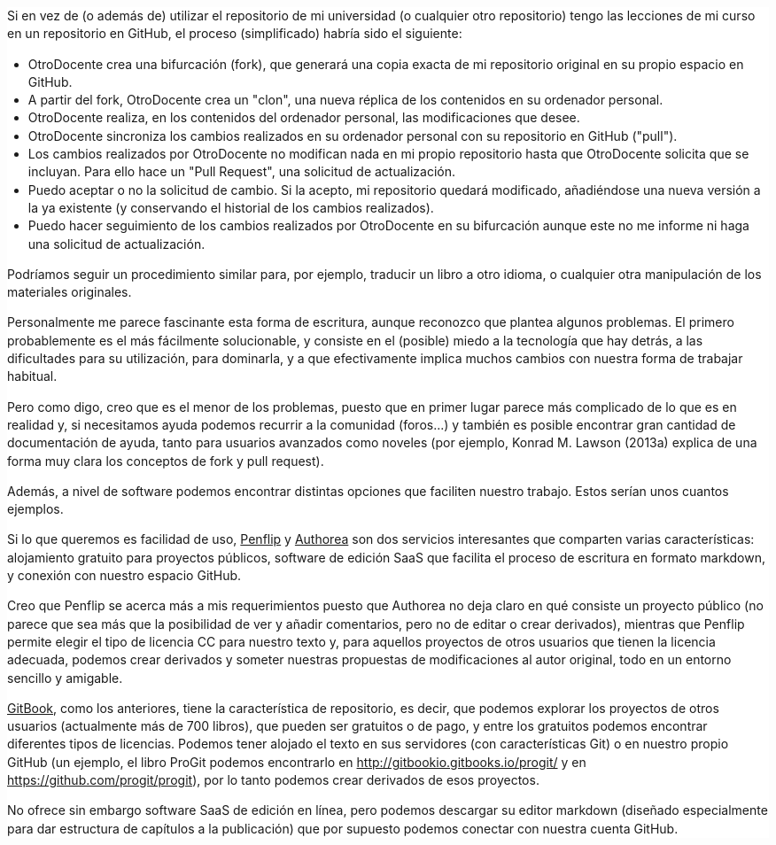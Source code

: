 Si en vez de (o además de) utilizar el repositorio de mi universidad (o cualquier otro repositorio) tengo las lecciones de mi curso en un repositorio en GitHub, el proceso (simplificado) habría sido el siguiente:

* OtroDocente crea una bifurcación (fork), que generará una copia exacta de mi repositorio original en su propio espacio en GitHub.
* A partir del fork, OtroDocente crea un "clon", una nueva réplica de los contenidos en su ordenador personal.
* OtroDocente realiza, en los contenidos del ordenador personal, las modificaciones que desee.
* OtroDocente sincroniza los cambios realizados en su ordenador personal con su repositorio en GitHub ("pull").
* Los cambios realizados por OtroDocente no modifican nada en mi propio repositorio hasta que OtroDocente solicita que se incluyan. Para ello hace un "Pull Request", una solicitud de actualización.
* Puedo aceptar o no la solicitud de cambio. Si la acepto, mi repositorio quedará modificado, añadiéndose una nueva versión a la ya existente (y conservando el historial de los cambios realizados).
* Puedo hacer seguimiento de los cambios realizados por OtroDocente en su bifurcación aunque este no me informe ni haga una solicitud de actualización.

Podríamos seguir un procedimiento similar para, por ejemplo, traducir un libro a otro idioma, o cualquier otra manipulación de los materiales originales.

Personalmente me parece fascinante esta forma de escritura, aunque reconozco que plantea algunos problemas. El primero probablemente es el más fácilmente solucionable, y consiste en el (posible) miedo a la tecnología que hay detrás, a las dificultades para su utilización, para dominarla, y a que efectivamente implica muchos cambios con nuestra forma de trabajar habitual.

Pero como digo, creo que es el menor de los problemas, puesto que en primer lugar parece más complicado de lo que es en realidad y, si necesitamos ayuda podemos recurrir a la comunidad (foros...) y también es posible encontrar gran cantidad de documentación de ayuda, tanto para usuarios avanzados como noveles (por ejemplo, Konrad M. Lawson (2013a) explica de una forma muy clara los conceptos de fork y pull request).

Además, a nivel de software podemos encontrar distintas opciones que faciliten nuestro trabajo. Estos serían unos cuantos ejemplos.

Si lo que queremos es facilidad de uso, [Penflip](http://www.penflip.com) y [Authorea](http://www.authorea.com) son dos servicios interesantes que comparten varias características: alojamiento gratuito para proyectos públicos, software de edición SaaS que facilita el proceso de escritura en formato markdown, y conexión con nuestro espacio GitHub.

Creo que Penflip se acerca más a mis requerimientos puesto que Authorea no deja claro en qué consiste un proyecto público (no parece que sea más que la posibilidad de ver y añadir comentarios, pero no de editar o crear derivados), mientras que Penflip permite elegir el tipo de licencia CC para nuestro texto y, para aquellos proyectos de otros usuarios que tienen la licencia adecuada, podemos crear derivados y someter nuestras propuestas de modificaciones al autor original, todo en un entorno sencillo y amigable.

[GitBook](http://www.gitbook.io), como los anteriores, tiene la característica de repositorio, es decir, que podemos explorar los proyectos de otros usuarios (actualmente más de 700 libros), que pueden ser gratuitos o de pago, y entre los gratuitos podemos encontrar diferentes tipos de licencias. Podemos tener alojado el texto en sus servidores (con características Git) o en nuestro propio GitHub (un ejemplo, el libro ProGit podemos encontrarlo en http://gitbookio.gitbooks.io/progit/ y en https://github.com/progit/progit), por lo tanto podemos crear derivados de esos proyectos.

No ofrece sin embargo software SaaS de edición en línea, pero podemos descargar su editor markdown (diseñado especialmente para dar estructura de capítulos a la publicación) que por supuesto podemos conectar con nuestra cuenta GitHub.

